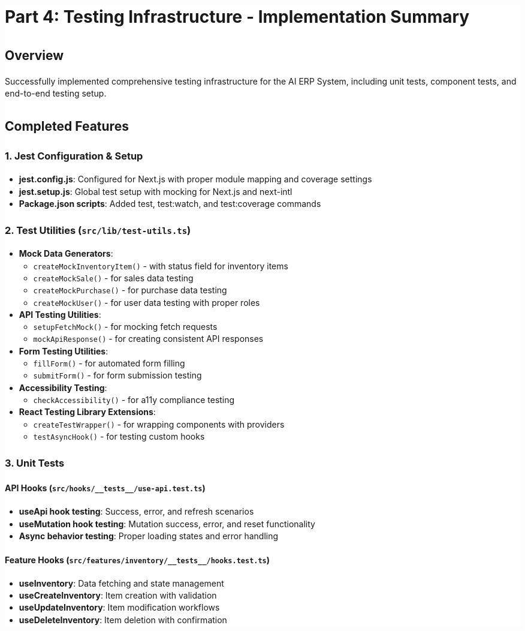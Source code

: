 # Part 4: Testing Infrastructure - Implementation Summary

## Overview

Successfully implemented comprehensive testing infrastructure for the AI ERP System, including unit tests, component tests, and end-to-end testing setup.

## Completed Features

### 1. Jest Configuration & Setup

- **jest.config.js**: Configured for Next.js with proper module mapping and coverage settings
- **jest.setup.js**: Global test setup with mocking for Next.js and next-intl
- **Package.json scripts**: Added test, test:watch, and test:coverage commands

### 2. Test Utilities (`src/lib/test-utils.ts`)

- **Mock Data Generators**:
  - `createMockInventoryItem()` - with status field for inventory items
  - `createMockSale()` - for sales data testing
  - `createMockPurchase()` - for purchase data testing
  - `createMockUser()` - for user data testing with proper roles
- **API Testing Utilities**:
  - `setupFetchMock()` - for mocking fetch requests
  - `mockApiResponse()` - for creating consistent API responses
- **Form Testing Utilities**:
  - `fillForm()` - for automated form filling
  - `submitForm()` - for form submission testing
- **Accessibility Testing**:
  - `checkAccessibility()` - for a11y compliance testing
- **React Testing Library Extensions**:
  - `createTestWrapper()` - for wrapping components with providers
  - `testAsyncHook()` - for testing custom hooks

### 3. Unit Tests

#### API Hooks (`src/hooks/__tests__/use-api.test.ts`)

- **useApi hook testing**: Success, error, and refresh scenarios
- **useMutation hook testing**: Mutation success, error, and reset functionality
- **Async behavior testing**: Proper loading states and error handling

#### Feature Hooks (`src/features/inventory/__tests__/hooks.test.ts`)

- **useInventory**: Data fetching and state management
- **useCreateInventory**: Item creation with validation
- **useUpdateInventory**: Item modification workflows
- **useDeleteInventory**: Item deletion with confirmation

